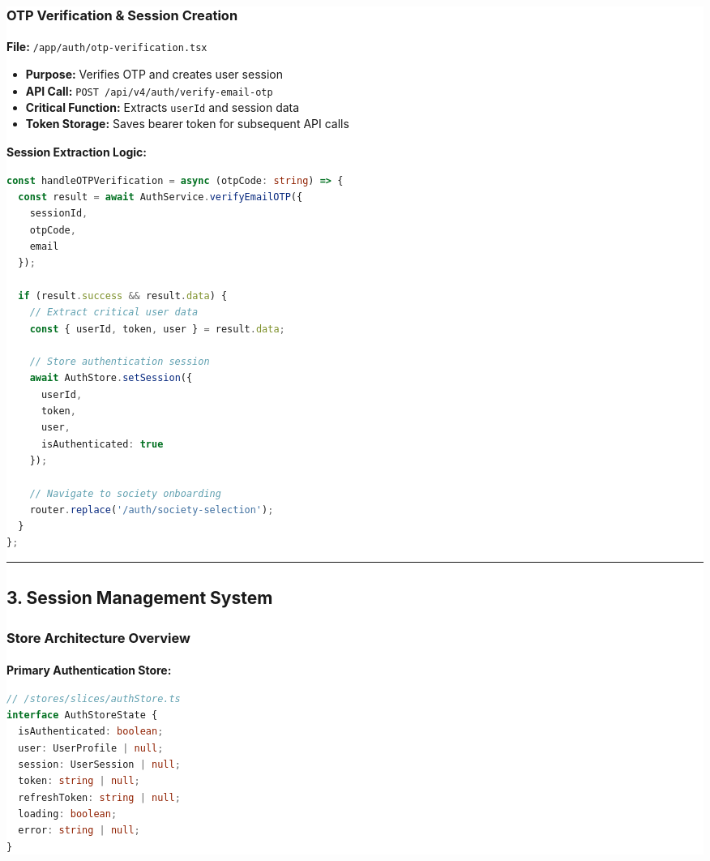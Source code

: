 ### OTP Verification & Session Creation

**File:** `/app/auth/otp-verification.tsx`
- **Purpose:** Verifies OTP and creates user session
- **API Call:** `POST /api/v4/auth/verify-email-otp`
- **Critical Function:** Extracts `userId` and session data
- **Token Storage:** Saves bearer token for subsequent API calls

**Session Extraction Logic:**
```typescript
const handleOTPVerification = async (otpCode: string) => {
  const result = await AuthService.verifyEmailOTP({
    sessionId,
    otpCode,
    email
  });
  
  if (result.success && result.data) {
    // Extract critical user data
    const { userId, token, user } = result.data;
    
    // Store authentication session
    await AuthStore.setSession({
      userId,
      token,
      user,
      isAuthenticated: true
    });
    
    // Navigate to society onboarding
    router.replace('/auth/society-selection');
  }
};
```

---

## 3. Session Management System

### Store Architecture Overview

**Primary Authentication Store:**
```typescript
// /stores/slices/authStore.ts
interface AuthStoreState {
  isAuthenticated: boolean;
  user: UserProfile | null;
  session: UserSession | null;
  token: string | null;
  refreshToken: string | null;
  loading: boolean;
  error: string | null;
}
```
